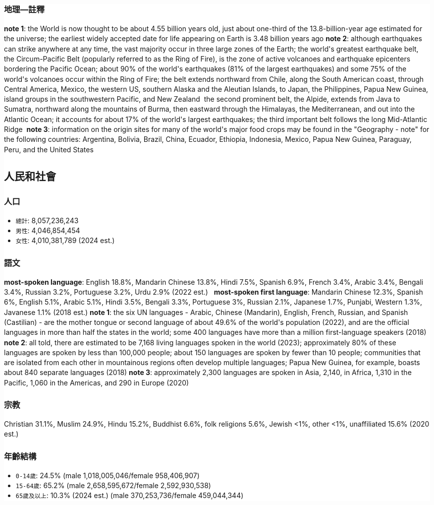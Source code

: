 ### 地理—註釋
**note 1**:  the World is now thought to be about 4.55 billion years old, just about one-third of the 13.8-billion-year age estimated for the universe; the earliest widely accepted date for life appearing on Earth is 3.48 billion years ago **note 2**:  although earthquakes can strike anywhere at any time, the vast majority occur in three large zones of the Earth; the world's greatest earthquake belt, the Circum-Pacific Belt (popularly referred to as the Ring of Fire), is the zone of active volcanoes and earthquake epicenters bordering the Pacific Ocean; about 90% of the world's earthquakes (81% of the largest earthquakes) and some 75% of the world's volcanoes occur within the Ring of Fire; the belt extends northward from Chile, along the South American coast, through Central America, Mexico, the western US, southern Alaska and the Aleutian Islands, to Japan, the Philippines, Papua New Guinea, island groups in the southwestern Pacific, and New Zealand  the second prominent belt, the Alpide, extends from Java to Sumatra, northward along the mountains of Burma, then eastward through the Himalayas, the Mediterranean, and out into the Atlantic Ocean; it accounts for about 17% of the world's largest earthquakes; the third important belt follows the long Mid-Atlantic Ridge  **note 3**:  information on the origin sites for many of the world's major food crops may be found in the "Geography - note" for the following countries: Argentina, Bolivia, Brazil, China, Ecuador, Ethiopia, Indonesia, Mexico, Papua New Guinea, Paraguay, Peru, and the United States

## 人民和社會

### 人口
- `總計`: 8,057,236,243
- `男性`: 4,046,854,454
- `女性`: 4,010,381,789 (2024 est.)

### 語文
**most-spoken language**: English 18.8%, Mandarin Chinese 13.8%, Hindi 7.5%, Spanish 6.9%, French 3.4%, Arabic 3.4%, Bengali 3.4%, Russian 3.2%, Portuguese 3.2%, Urdu 2.9% (2022 est.)   **most-spoken first language**:  Mandarin Chinese 12.3%, Spanish 6%, English 5.1%, Arabic 5.1%, Hindi 3.5%, Bengali 3.3%, Portuguese 3%, Russian 2.1%, Japanese 1.7%, Punjabi, Western 1.3%, Javanese 1.1% (2018 est.) **note 1**:  the six UN languages - Arabic, Chinese (Mandarin), English, French, Russian, and Spanish (Castilian) - are the mother tongue or second language of about 49.6% of the world's population (2022), and are the official languages in more than half the states in the world; some 400 languages have more than a million first-language speakers (2018) **note 2**:  all told, there are estimated to be 7,168 living languages spoken in the world (2023); approximately 80% of these languages are spoken by less than 100,000 people; about 150 languages are spoken by fewer than 10 people; communities that are isolated from each other in mountainous regions often develop multiple languages; Papua New Guinea, for example, boasts about 840 separate languages (2018) **note 3**:  approximately 2,300 languages are spoken in Asia, 2,140, in Africa, 1,310 in the Pacific, 1,060 in the Americas, and 290 in Europe (2020)

### 宗教
Christian 31.1%, Muslim 24.9%, Hindu 15.2%, Buddhist 6.6%, folk religions 5.6%, Jewish <1%, other <1%, unaffiliated 15.6% (2020 est.)

### 年齡結構
- `0-14歲`: 24.5% (male 1,018,005,046/female 958,406,907)
- `15-64歲`: 65.2% (male 2,658,595,672/female 2,592,930,538)
- `65歲及以上`: 10.3% (2024 est.) (male 370,253,736/female 459,044,344)

